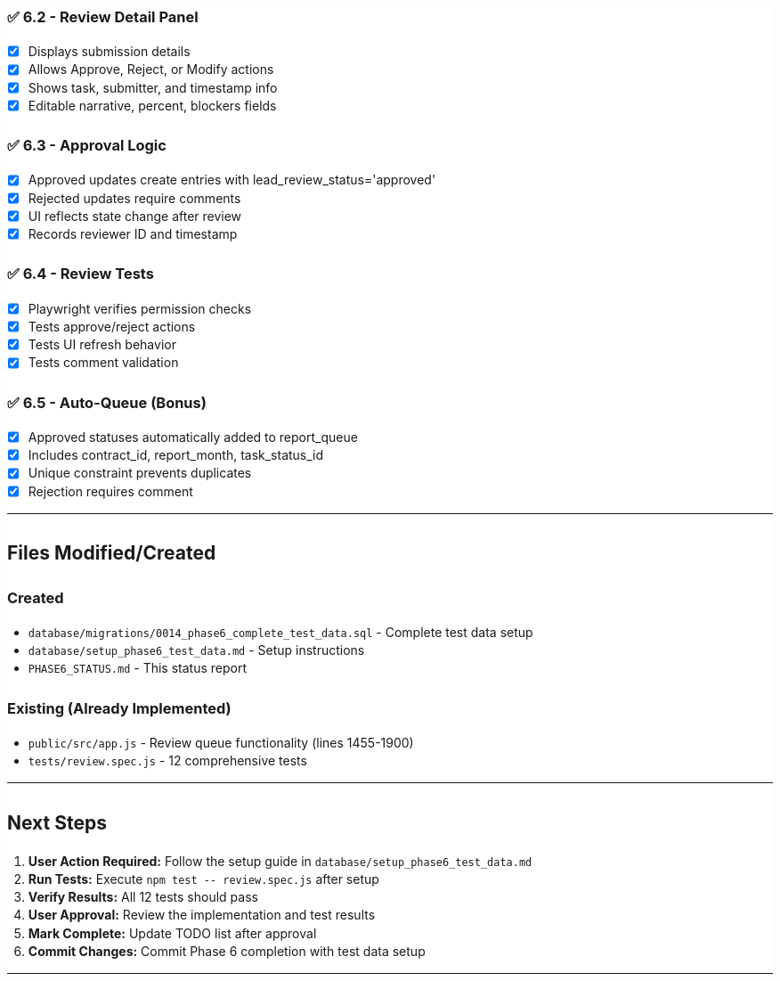 ### ✅ 6.2 - Review Detail Panel
- [x] Displays submission details
- [x] Allows Approve, Reject, or Modify actions
- [x] Shows task, submitter, and timestamp info
- [x] Editable narrative, percent, blockers fields

### ✅ 6.3 - Approval Logic
- [x] Approved updates create entries with lead_review_status='approved'
- [x] Rejected updates require comments
- [x] UI reflects state change after review
- [x] Records reviewer ID and timestamp

### ✅ 6.4 - Review Tests
- [x] Playwright verifies permission checks
- [x] Tests approve/reject actions
- [x] Tests UI refresh behavior
- [x] Tests comment validation

### ✅ 6.5 - Auto-Queue (Bonus)
- [x] Approved statuses automatically added to report_queue
- [x] Includes contract_id, report_month, task_status_id
- [x] Unique constraint prevents duplicates
- [x] Rejection requires comment

---

## Files Modified/Created

### Created
- `database/migrations/0014_phase6_complete_test_data.sql` - Complete test data setup
- `database/setup_phase6_test_data.md` - Setup instructions
- `PHASE6_STATUS.md` - This status report

### Existing (Already Implemented)
- `public/src/app.js` - Review queue functionality (lines 1455-1900)
- `tests/review.spec.js` - 12 comprehensive tests

---

## Next Steps

1. **User Action Required:** Follow the setup guide in `database/setup_phase6_test_data.md`
2. **Run Tests:** Execute `npm test -- review.spec.js` after setup
3. **Verify Results:** All 12 tests should pass
4. **User Approval:** Review the implementation and test results
5. **Mark Complete:** Update TODO list after approval
6. **Commit Changes:** Commit Phase 6 completion with test data setup

---
